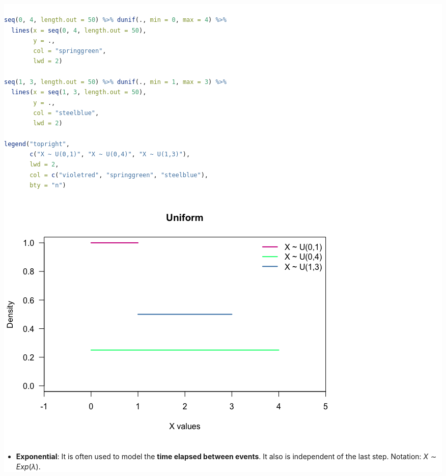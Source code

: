 ```r

seq(0, 4, length.out = 50) %>% dunif(., min = 0, max = 4) %>%
  lines(x = seq(0, 4, length.out = 50),
        y = ., 
        col = "springgreen",
        lwd = 2)

seq(1, 3, length.out = 50) %>% dunif(., min = 1, max = 3) %>%
  lines(x = seq(1, 3, length.out = 50),
        y = ., 
        col = "steelblue",
        lwd = 2)

legend("topright", 
       c("X ~ U(0,1)", "X ~ U(0,4)", "X ~ U(1,3)"), 
       lwd = 2,
       col = c("violetred", "springgreen", "steelblue"), 
       bty = "n")
```

![](figure-html/unnamed-chunk-54-1.png)


* **Exponential**: It is often used to model the **time elapsed between events**. It also is independent of the last step. Notation: $X\sim Exp(\lambda)$.



